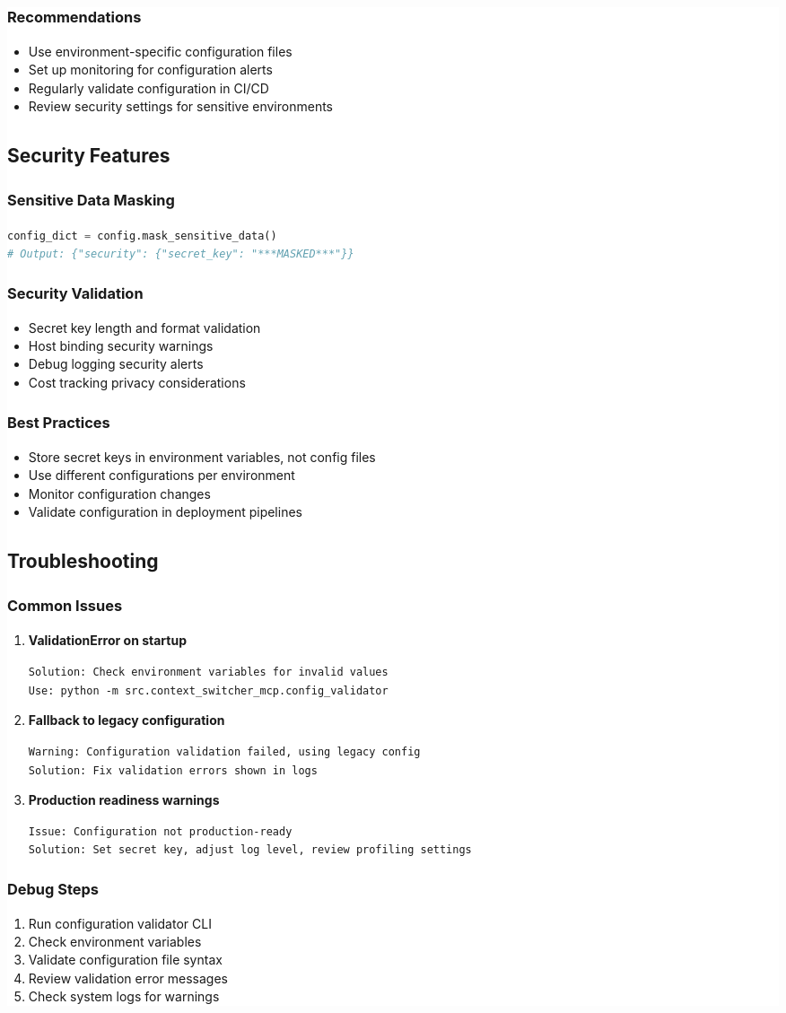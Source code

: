 ### Recommendations
- Use environment-specific configuration files
- Set up monitoring for configuration alerts
- Regularly validate configuration in CI/CD
- Review security settings for sensitive environments

## Security Features

### Sensitive Data Masking
```python
config_dict = config.mask_sensitive_data()
# Output: {"security": {"secret_key": "***MASKED***"}}
```

### Security Validation
- Secret key length and format validation
- Host binding security warnings
- Debug logging security alerts
- Cost tracking privacy considerations

### Best Practices
- Store secret keys in environment variables, not config files
- Use different configurations per environment
- Monitor configuration changes
- Validate configuration in deployment pipelines

## Troubleshooting

### Common Issues

1. **ValidationError on startup**
   ```
   Solution: Check environment variables for invalid values
   Use: python -m src.context_switcher_mcp.config_validator
   ```

2. **Fallback to legacy configuration**
   ```
   Warning: Configuration validation failed, using legacy config
   Solution: Fix validation errors shown in logs
   ```

3. **Production readiness warnings**
   ```
   Issue: Configuration not production-ready
   Solution: Set secret key, adjust log level, review profiling settings
   ```

### Debug Steps
1. Run configuration validator CLI
2. Check environment variables
3. Validate configuration file syntax
4. Review validation error messages
5. Check system logs for warnings
